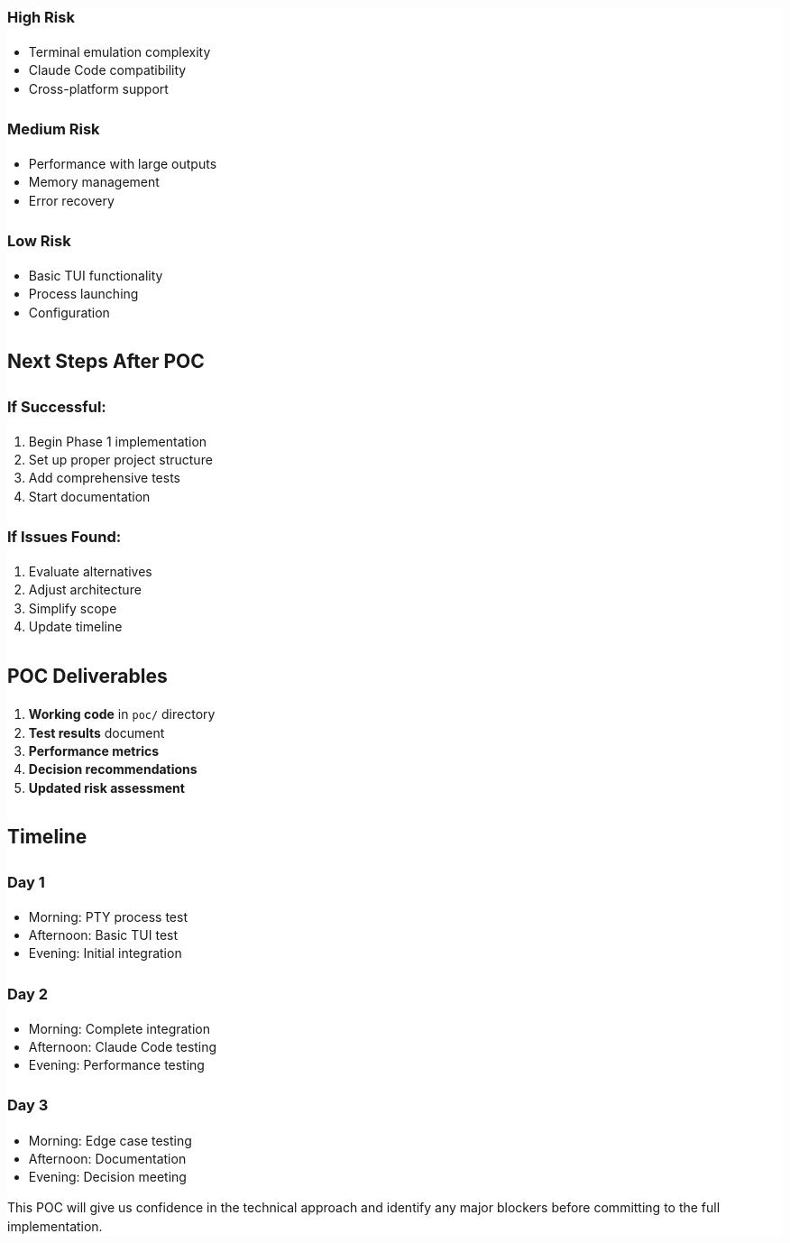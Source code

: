 ### High Risk
- Terminal emulation complexity
- Claude Code compatibility
- Cross-platform support

### Medium Risk
- Performance with large outputs
- Memory management
- Error recovery

### Low Risk
- Basic TUI functionality
- Process launching
- Configuration

## Next Steps After POC

### If Successful:
1. Begin Phase 1 implementation
2. Set up proper project structure
3. Add comprehensive tests
4. Start documentation

### If Issues Found:
1. Evaluate alternatives
2. Adjust architecture
3. Simplify scope
4. Update timeline

## POC Deliverables

1. **Working code** in `poc/` directory
2. **Test results** document
3. **Performance metrics**
4. **Decision recommendations**
5. **Updated risk assessment**

## Timeline

### Day 1
- Morning: PTY process test
- Afternoon: Basic TUI test
- Evening: Initial integration

### Day 2
- Morning: Complete integration
- Afternoon: Claude Code testing
- Evening: Performance testing

### Day 3
- Morning: Edge case testing
- Afternoon: Documentation
- Evening: Decision meeting

This POC will give us confidence in the technical approach and identify any major blockers before committing to the full implementation.